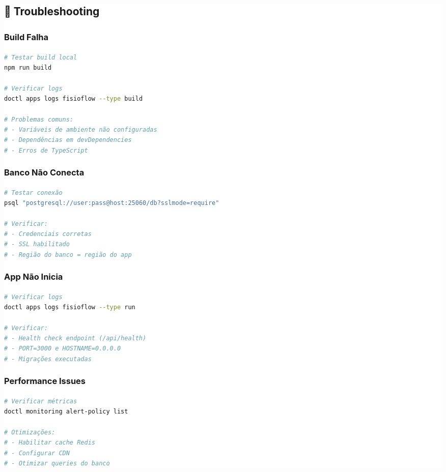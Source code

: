 ## 🚨 Troubleshooting

### Build Falha

```bash
# Testar build local
npm run build

# Verificar logs
doctl apps logs fisioflow --type build

# Problemas comuns:
# - Variáveis de ambiente não configuradas
# - Dependências em devDependencies
# - Erros de TypeScript
```

### Banco Não Conecta

```bash
# Testar conexão
psql "postgresql://user:pass@host:25060/db?sslmode=require"

# Verificar:
# - Credenciais corretas
# - SSL habilitado
# - Região do banco = região do app
```

### App Não Inicia

```bash
# Verificar logs
doctl apps logs fisioflow --type run

# Verificar:
# - Health check endpoint (/api/health)
# - PORT=3000 e HOSTNAME=0.0.0.0
# - Migrações executadas
```

### Performance Issues

```bash
# Verificar métricas
doctl monitoring alert-policy list

# Otimizações:
# - Habilitar cache Redis
# - Configurar CDN
# - Otimizar queries do banco
```

